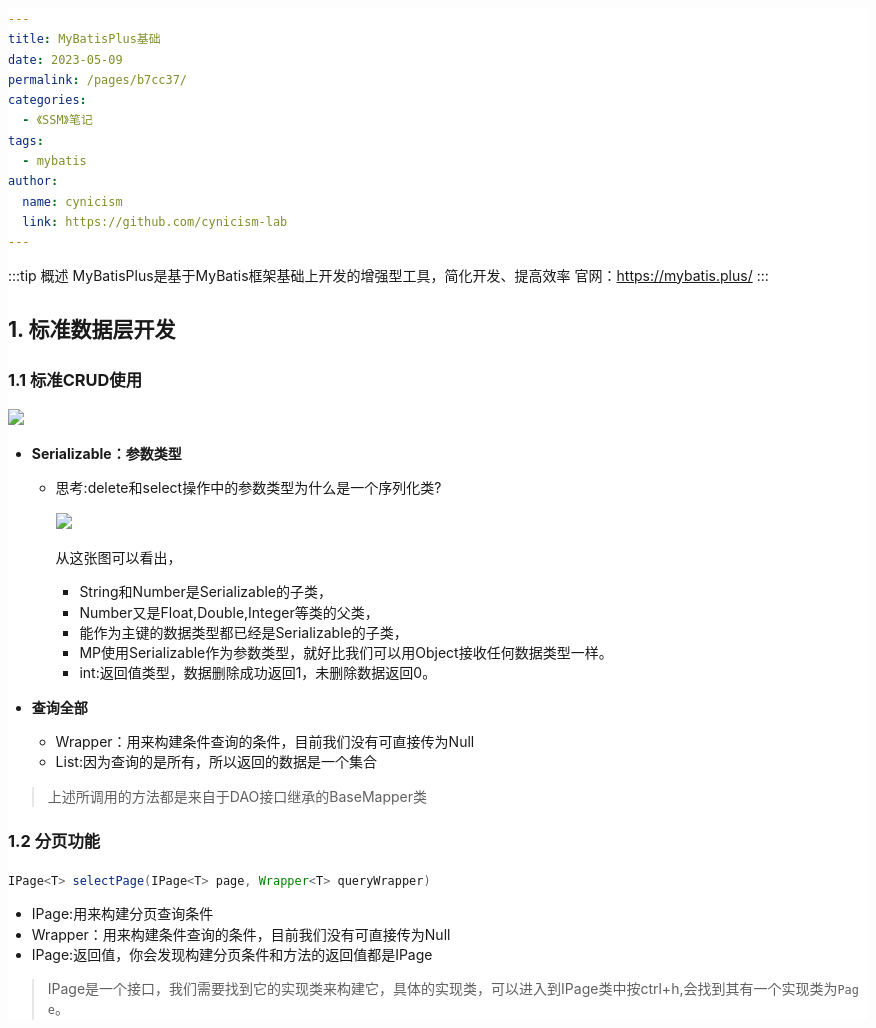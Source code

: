 ```yaml
---
title: MyBatisPlus基础
date: 2023-05-09 
permalink: /pages/b7cc37/
categories: 
  - 《SSM》笔记
tags: 
  - mybatis
author: 
  name: cynicism
  link: https://github.com/cynicism-lab
---
```

:::tip 概述
MyBatisPlus是基于MyBatis框架基础上开发的增强型工具，简化开发、提高效率
官网：https://mybatis.plus/
:::
## 1. 标准数据层开发
### 1.1 标准CRUD使用
![](https://cdn.staticaly.com/gh/Cynicism-lab/MyResource@gh-pages/image/1631018877517.3p5qinuav16o.webp)
* **Serializable：参数类型**

  * 思考:delete和select操作中的参数类型为什么是一个序列化类?

    ![](https://cdn.staticaly.com/gh/Cynicism-lab/MyResource@gh-pages/image/1631013655771.70r2pgsujzi8.webp)

    从这张图可以看出，

    * String和Number是Serializable的子类，
    * Number又是Float,Double,Integer等类的父类，
    * 能作为主键的数据类型都已经是Serializable的子类，
    * MP使用Serializable作为参数类型，就好比我们可以用Object接收任何数据类型一样。
    * int:返回值类型，数据删除成功返回1，未删除数据返回0。

* **查询全部**
  - Wrapper：用来构建条件查询的条件，目前我们没有可直接传为Null
  - List<T>:因为查询的是所有，所以返回的数据是一个集合

>上述所调用的方法都是来自于DAO接口继承的BaseMapper类

### 1.2 分页功能
```java
IPage<T> selectPage(IPage<T> page, Wrapper<T> queryWrapper)
```

- IPage:用来构建分页查询条件
- Wrapper：用来构建条件查询的条件，目前我们没有可直接传为Null
- IPage:返回值，你会发现构建分页条件和方法的返回值都是IPage

>IPage是一个接口，我们需要找到它的实现类来构建它，具体的实现类，可以进入到IPage类中按ctrl+h,会找到其有一个实现类为`Page`。
